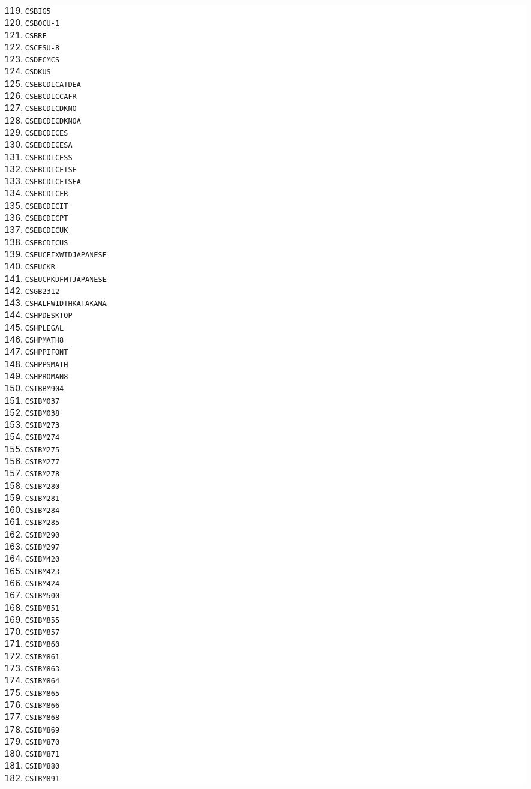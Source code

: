 119.  `CSBIG5`
120.  `CSBOCU-1`
121.  `CSBRF`
122.  `CSCESU-8`
123.  `CSDECMCS`
124.  `CSDKUS`
125.  `CSEBCDICATDEA`
126.  `CSEBCDICCAFR`
127.  `CSEBCDICDKNO`
128.  `CSEBCDICDKNOA`
129.  `CSEBCDICES`
130.  `CSEBCDICESA`
131.  `CSEBCDICESS`
132.  `CSEBCDICFISE`
133.  `CSEBCDICFISEA`
134.  `CSEBCDICFR`
135.  `CSEBCDICIT`
136.  `CSEBCDICPT`
137.  `CSEBCDICUK`
138.  `CSEBCDICUS`
139.  `CSEUCFIXWIDJAPANESE`
140.  `CSEUCKR`
141.  `CSEUCPKDFMTJAPANESE`
142.  `CSGB2312`
143.  `CSHALFWIDTHKATAKANA`
144.  `CSHPDESKTOP`
145.  `CSHPLEGAL`
146.  `CSHPMATH8`
147.  `CSHPPIFONT`
148.  `CSHPPSMATH`
149.  `CSHPROMAN8`
150.  `CSIBBM904`
151.  `CSIBM037`
152.  `CSIBM038`
153.  `CSIBM273`
154.  `CSIBM274`
155.  `CSIBM275`
156.  `CSIBM277`
157.  `CSIBM278`
158.  `CSIBM280`
159.  `CSIBM281`
160.  `CSIBM284`
161.  `CSIBM285`
162.  `CSIBM290`
163.  `CSIBM297`
164.  `CSIBM420`
165.  `CSIBM423`
166.  `CSIBM424`
167.  `CSIBM500`
168.  `CSIBM851`
169.  `CSIBM855`
170.  `CSIBM857`
171.  `CSIBM860`
172.  `CSIBM861`
173.  `CSIBM863`
174.  `CSIBM864`
175.  `CSIBM865`
176.  `CSIBM866`
177.  `CSIBM868`
178.  `CSIBM869`
179.  `CSIBM870`
180.  `CSIBM871`
181.  `CSIBM880`
182.  `CSIBM891`
